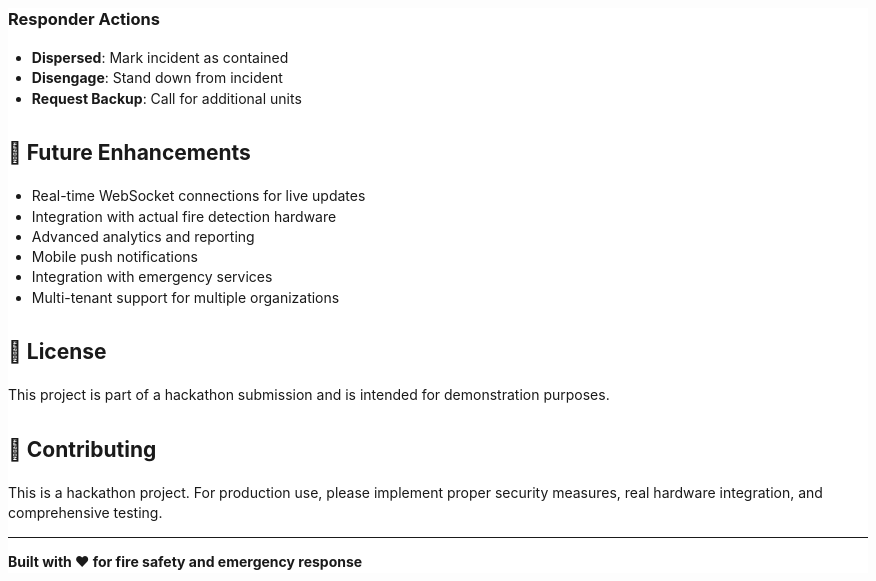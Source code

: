 ### Responder Actions
- **Dispersed**: Mark incident as contained
- **Disengage**: Stand down from incident  
- **Request Backup**: Call for additional units

## 🎯 Future Enhancements

- Real-time WebSocket connections for live updates
- Integration with actual fire detection hardware
- Advanced analytics and reporting
- Mobile push notifications
- Integration with emergency services
- Multi-tenant support for multiple organizations

## 📄 License

This project is part of a hackathon submission and is intended for demonstration purposes.

## 🤝 Contributing

This is a hackathon project. For production use, please implement proper security measures, real hardware integration, and comprehensive testing.

---

**Built with ❤️ for fire safety and emergency response**